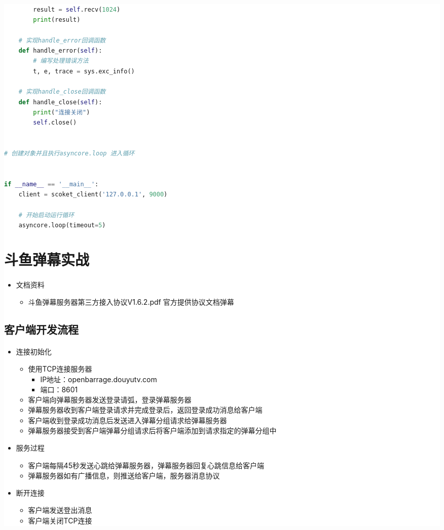 ```python
        result = self.recv(1024)
        print(result)

    # 实现handle_error回调函数
    def handle_error(self):
        # 编写处理错误方法
        t, e, trace = sys.exc_info()

    # 实现handle_close回调函数
    def handle_close(self):
        print("连接关闭")
        self.close()


# 创建对象并且执行asyncore.loop 进入循环


if __name__ == '__main__':
    client = scoket_client('127.0.0.1', 9000)

    # 开始启动运行循环
    asyncore.loop(timeout=5)
```



# 斗鱼弹幕实战

- 文档资料

  - 斗鱼弹幕服务器第三方接入协议V1.6.2.pdf 官方提供协议文档弹幕

## 客户端开发流程

- 连接初始化

  - 使用TCP连接服务器
    - IP地址：openbarrage.douyutv.com 
    - 端口：8601
  - 客户端向弹幕服务器发送登录请弧，登录弹幕服务器
  - 弹幕服务器收到客户端登录请求并完成登录后，返回登录成功消息给客户端
  - 客户端收到登录成功消息后发送进入弹幕分组请求给弹幕服务器
  - 弹幕服务器接受到客户端弹幕分组请求后将客户端添加到请求指定的弹幕分组中

- 服务过程

  - 客户端每隔45秒发送心跳给弹幕服务器，弹幕服务器回复心跳信息给客户端
  - 弹幕服务器如有广播信息，则推送给客户端，服务器消息协议

- 断开连接

  - 客户端发送登出消息
  - 客户端关闭TCP连接
